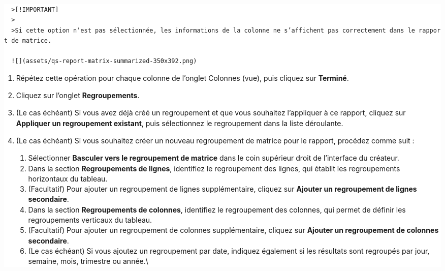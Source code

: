       >[!IMPORTANT]
      >
      >Si cette option n’est pas sélectionnée, les informations de la colonne ne s’affichent pas correctement dans le rapport de matrice.

      ![](assets/qs-report-matrix-summarized-350x392.png)

   1. Répétez cette opération pour chaque colonne de l’onglet Colonnes (vue), puis cliquez sur **Terminé**.

1. Cliquez sur l’onglet **Regroupements**.
1. (Le cas échéant) Si vous avez déjà créé un regroupement et que vous souhaitez l’appliquer à ce rapport, cliquez sur **Appliquer un regroupement existant**, puis sélectionnez le regroupement dans la liste déroulante.
1. (Le cas échéant) Si vous souhaitez créer un nouveau regroupement de matrice pour le rapport, procédez comme suit :

   1. Sélectionner **Basculer vers le regroupement de matrice** dans le coin supérieur droit de l’interface du créateur.
   1. Dans la section **Regroupements de lignes**, identifiez le regroupement des lignes, qui établit les regroupements horizontaux du tableau.
   1. (Facultatif) Pour ajouter un regroupement de lignes supplémentaire, cliquez sur **Ajouter un regroupement de lignes secondaire**.
   1. Dans la section **Regroupements de colonnes**, identifiez le regroupement des colonnes, qui permet de définir les regroupements verticaux du tableau.
   1. (Facultatif) Pour ajouter un regroupement de colonnes supplémentaire, cliquez sur **Ajouter un regroupement de colonnes secondaire**.
   1. (Le cas échéant) Si vous ajoutez un regroupement par date, indiquez également si les résultats sont regroupés par jour, semaine, mois, trimestre ou année.\